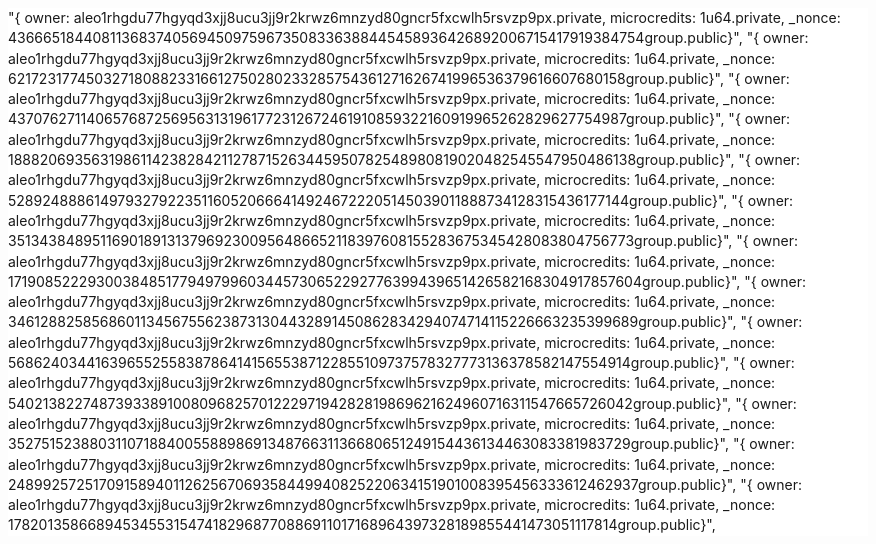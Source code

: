   "{  owner: aleo1rhgdu77hgyqd3xjj8ucu3jj9r2krwz6mnzyd80gncr5fxcwlh5rsvzp9px.private,  microcredits: 1u64.private,  _nonce: 4366651844081136837405694509759673508336388445458936426892006715417919384754group.public}",
  "{  owner: aleo1rhgdu77hgyqd3xjj8ucu3jj9r2krwz6mnzyd80gncr5fxcwlh5rsvzp9px.private,  microcredits: 1u64.private,  _nonce: 6217231774503271808823316612750280233285754361271626741996536379616607680158group.public}",
  "{  owner: aleo1rhgdu77hgyqd3xjj8ucu3jj9r2krwz6mnzyd80gncr5fxcwlh5rsvzp9px.private,  microcredits: 1u64.private,  _nonce: 4370762711406576872569563131961772312672461910859322160919965262829627754987group.public}",
  "{  owner: aleo1rhgdu77hgyqd3xjj8ucu3jj9r2krwz6mnzyd80gncr5fxcwlh5rsvzp9px.private,  microcredits: 1u64.private,  _nonce: 1888206935631986114238284211278715263445950782548980819020482545547950486138group.public}",
  "{  owner: aleo1rhgdu77hgyqd3xjj8ucu3jj9r2krwz6mnzyd80gncr5fxcwlh5rsvzp9px.private,  microcredits: 1u64.private,  _nonce: 5289248886149793279223511605206664149246722205145039011888734128315436177144group.public}",
  "{  owner: aleo1rhgdu77hgyqd3xjj8ucu3jj9r2krwz6mnzyd80gncr5fxcwlh5rsvzp9px.private,  microcredits: 1u64.private,  _nonce: 3513438489511690189131379692300956486652118397608155283675345428083804756773group.public}",
  "{  owner: aleo1rhgdu77hgyqd3xjj8ucu3jj9r2krwz6mnzyd80gncr5fxcwlh5rsvzp9px.private,  microcredits: 1u64.private,  _nonce: 1719085222930038485177949799603445730652292776399439651426582168304917857604group.public}",
  "{  owner: aleo1rhgdu77hgyqd3xjj8ucu3jj9r2krwz6mnzyd80gncr5fxcwlh5rsvzp9px.private,  microcredits: 1u64.private,  _nonce: 3461288258568601134567556238731304432891450862834294074714115226663235399689group.public}",
  "{  owner: aleo1rhgdu77hgyqd3xjj8ucu3jj9r2krwz6mnzyd80gncr5fxcwlh5rsvzp9px.private,  microcredits: 1u64.private,  _nonce: 5686240344163965525583878641415655387122855109737578327773136378582147554914group.public}",
  "{  owner: aleo1rhgdu77hgyqd3xjj8ucu3jj9r2krwz6mnzyd80gncr5fxcwlh5rsvzp9px.private,  microcredits: 1u64.private,  _nonce: 5402138227487393389100809682570122297194282819869621624960716311547665726042group.public}",
  "{  owner: aleo1rhgdu77hgyqd3xjj8ucu3jj9r2krwz6mnzyd80gncr5fxcwlh5rsvzp9px.private,  microcredits: 1u64.private,  _nonce: 3527515238803110718840055889869134876631136680651249154436134463083381983729group.public}",
  "{  owner: aleo1rhgdu77hgyqd3xjj8ucu3jj9r2krwz6mnzyd80gncr5fxcwlh5rsvzp9px.private,  microcredits: 1u64.private,  _nonce: 2489925725170915894011262567069358449940825220634151901008395456333612462937group.public}",
  "{  owner: aleo1rhgdu77hgyqd3xjj8ucu3jj9r2krwz6mnzyd80gncr5fxcwlh5rsvzp9px.private,  microcredits: 1u64.private,  _nonce: 1782013586689453455315474182968770886911017168964397328189855441473051117814group.public}",
